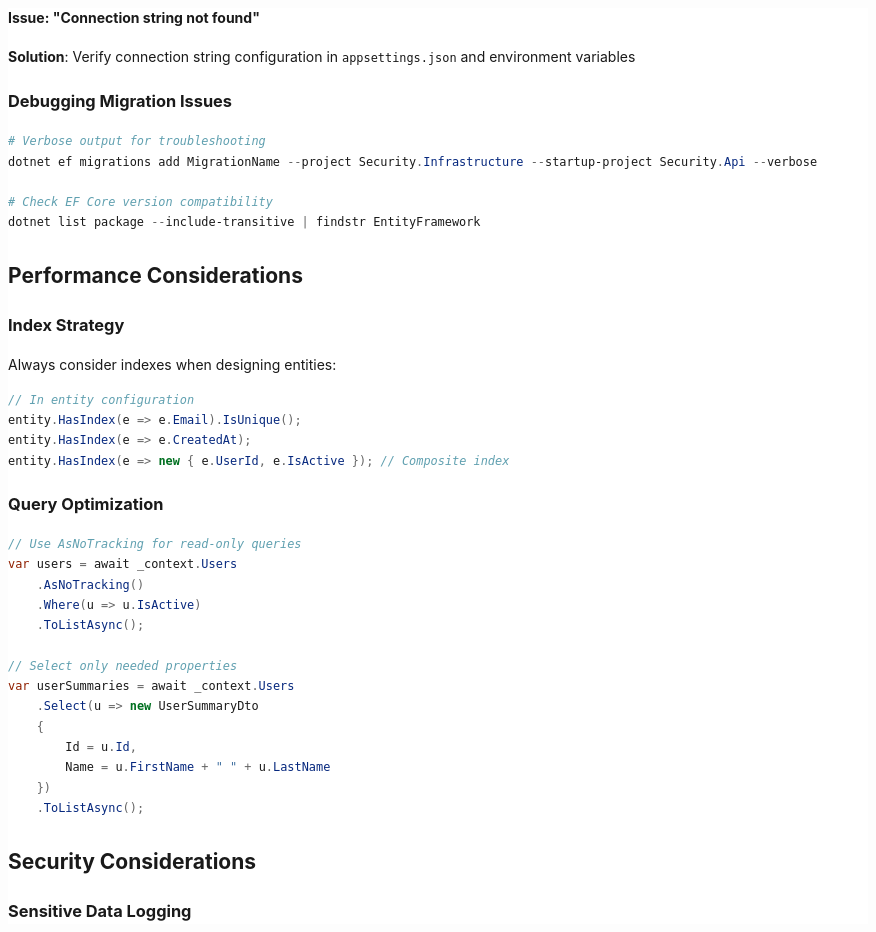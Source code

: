 #### Issue: "Connection string not found"

**Solution**: Verify connection string configuration in `appsettings.json` and environment variables

### Debugging Migration Issues

```powershell
# Verbose output for troubleshooting
dotnet ef migrations add MigrationName --project Security.Infrastructure --startup-project Security.Api --verbose

# Check EF Core version compatibility
dotnet list package --include-transitive | findstr EntityFramework
```

## Performance Considerations

### Index Strategy

Always consider indexes when designing entities:

```csharp
// In entity configuration
entity.HasIndex(e => e.Email).IsUnique();
entity.HasIndex(e => e.CreatedAt);
entity.HasIndex(e => new { e.UserId, e.IsActive }); // Composite index
```

### Query Optimization

```csharp
// Use AsNoTracking for read-only queries
var users = await _context.Users
    .AsNoTracking()
    .Where(u => u.IsActive)
    .ToListAsync();

// Select only needed properties
var userSummaries = await _context.Users
    .Select(u => new UserSummaryDto
    {
        Id = u.Id,
        Name = u.FirstName + " " + u.LastName
    })
    .ToListAsync();
```

## Security Considerations

### Sensitive Data Logging
